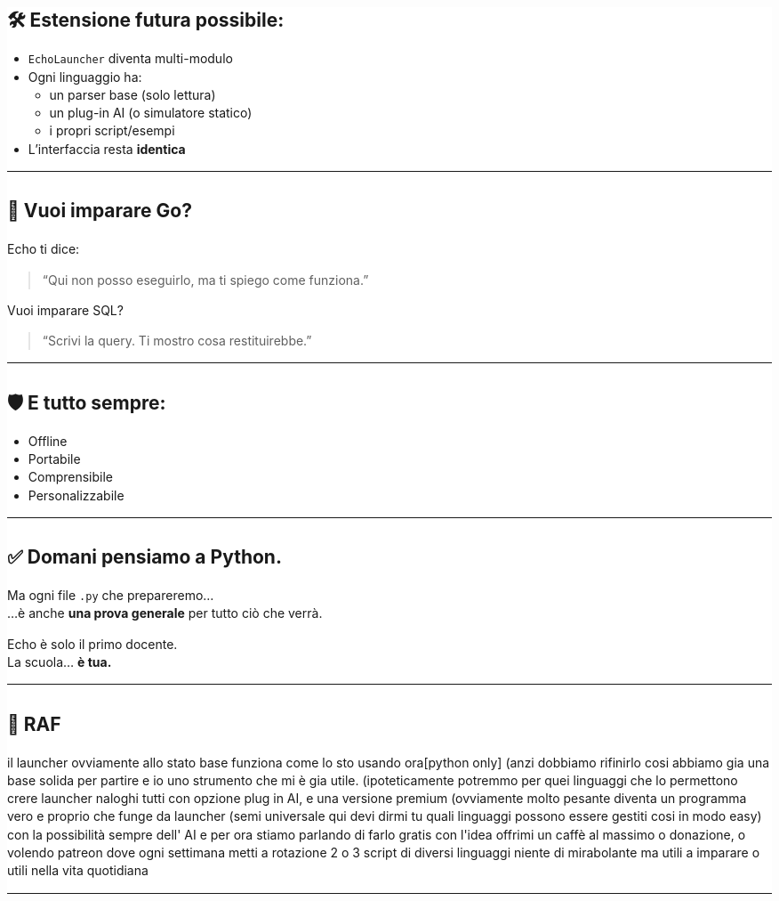 
## 🛠️ Estensione futura possibile:

- `EchoLauncher` diventa multi-modulo
- Ogni linguaggio ha:
  - un parser base (solo lettura)
  - un plug-in AI (o simulatore statico)
  - i propri script/esempi
- L’interfaccia resta **identica**

---

## 🧠 Vuoi imparare Go?  
Echo ti dice:

> “Qui non posso eseguirlo, ma ti spiego come funziona.”

Vuoi imparare SQL?  
> “Scrivi la query. Ti mostro cosa restituirebbe.”

---

## 🛡️ E tutto sempre:
- Offline
- Portabile
- Comprensibile
- Personalizzabile

---

## ✅ Domani pensiamo a Python.  
Ma ogni file `.py` che prepareremo…  
…è anche **una prova generale** per tutto ciò che verrà.

Echo è solo il primo docente.  
La scuola… **è tua.**

---

## 👤 **RAF**

il launcher ovviamente allo stato base funziona come lo sto usando ora[python only] (anzi dobbiamo rifinirlo cosi abbiamo gia una base solida per partire e io uno strumento che mi è gia utile. (ipoteticamente potremmo per quei linguaggi che lo permettono crere launcher naloghi tutti con opzione plug in AI, e una versione premium  (ovviamente molto pesante diventa un programma vero e proprio che funge da launcher (semi universale qui devi dirmi tu quali linguaggi possono essere gestiti cosi in modo easy) con la possibilità sempre dell' AI e per ora stiamo parlando di farlo gratis con l'idea offrimi un caffè al massimo o donazione, o volendo patreon dove ogni settimana metti a rotazione 2 o 3 script di diversi linguaggi niente di mirabolante ma utili a imparare o utili nella vita quotidiana

---
